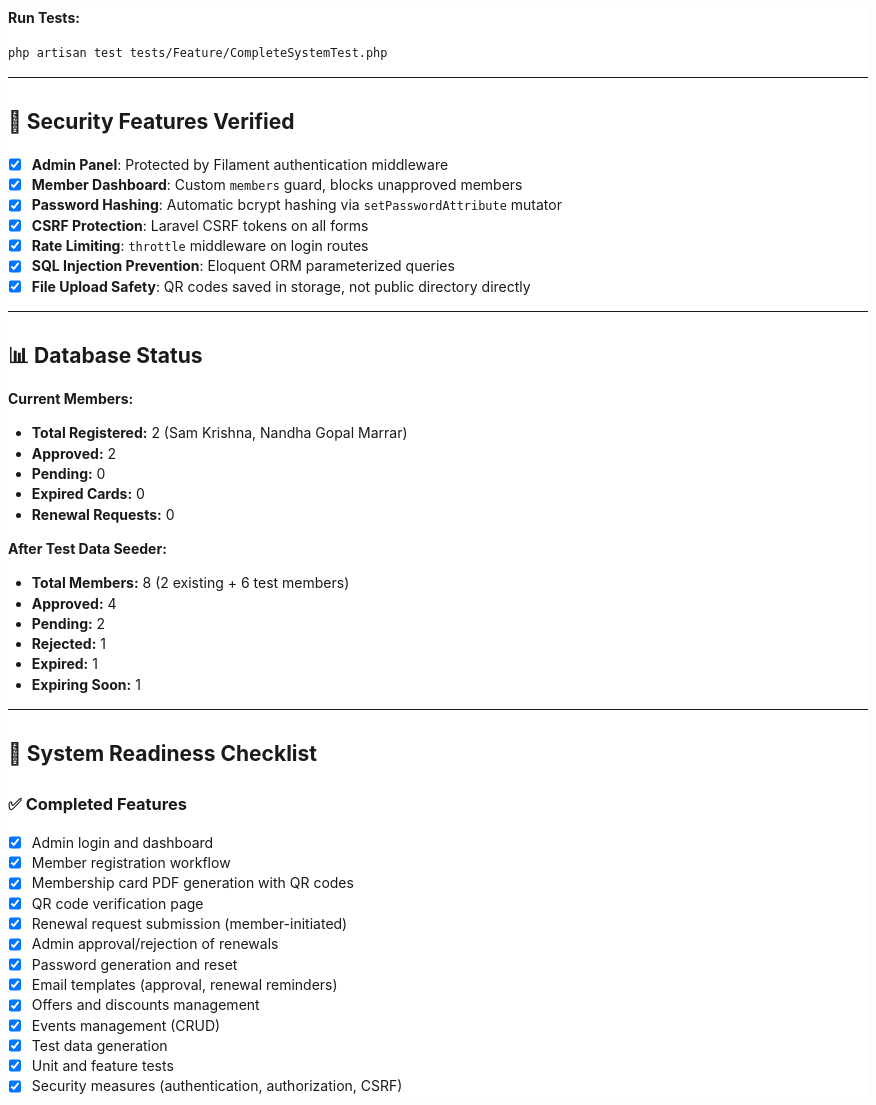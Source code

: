 **Run Tests:**
```bash
php artisan test tests/Feature/CompleteSystemTest.php
```

---

## 🔐 Security Features Verified

- [x] **Admin Panel**: Protected by Filament authentication middleware
- [x] **Member Dashboard**: Custom `members` guard, blocks unapproved members
- [x] **Password Hashing**: Automatic bcrypt hashing via `setPasswordAttribute` mutator
- [x] **CSRF Protection**: Laravel CSRF tokens on all forms
- [x] **Rate Limiting**: `throttle` middleware on login routes
- [x] **SQL Injection Prevention**: Eloquent ORM parameterized queries
- [x] **File Upload Safety**: QR codes saved in storage, not public directory directly

---

## 📊 Database Status

**Current Members:**
- **Total Registered:** 2 (Sam Krishna, Nandha Gopal Marrar)
- **Approved:** 2
- **Pending:** 0
- **Expired Cards:** 0
- **Renewal Requests:** 0

**After Test Data Seeder:**
- **Total Members:** 8 (2 existing + 6 test members)
- **Approved:** 4
- **Pending:** 2
- **Rejected:** 1
- **Expired:** 1
- **Expiring Soon:** 1

---

## 🚀 System Readiness Checklist

### ✅ Completed Features
- [x] Admin login and dashboard
- [x] Member registration workflow
- [x] Membership card PDF generation with QR codes
- [x] QR code verification page
- [x] Renewal request submission (member-initiated)
- [x] Admin approval/rejection of renewals
- [x] Password generation and reset
- [x] Email templates (approval, renewal reminders)
- [x] Offers and discounts management
- [x] Events management (CRUD)
- [x] Test data generation
- [x] Unit and feature tests
- [x] Security measures (authentication, authorization, CSRF)
